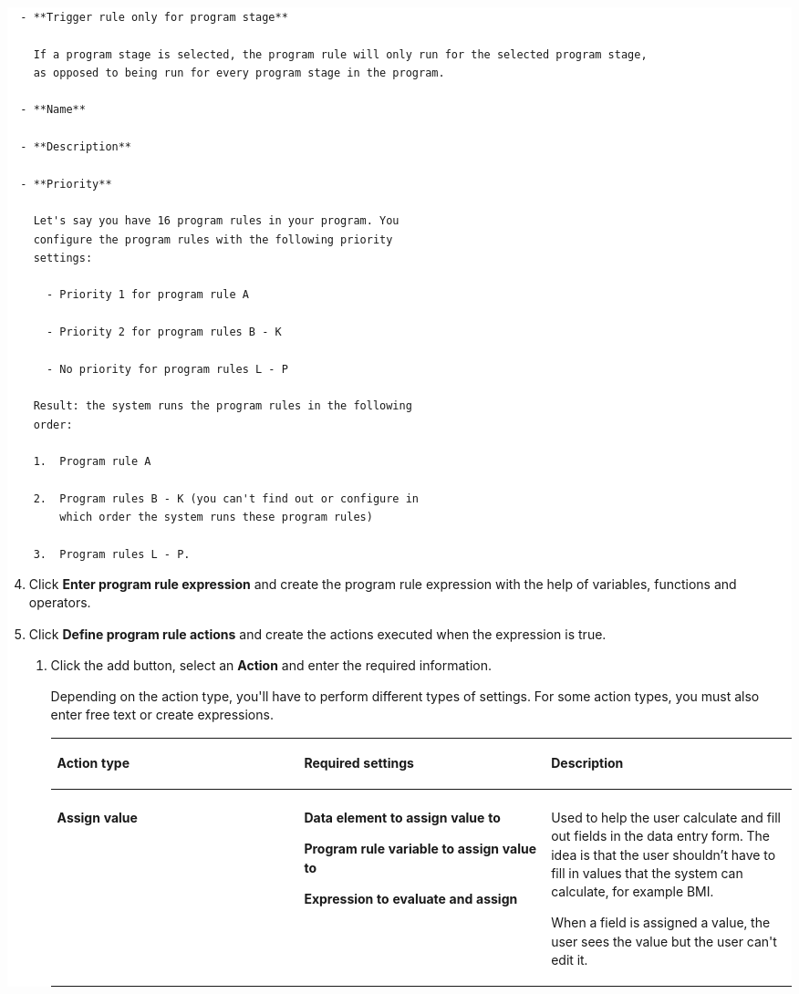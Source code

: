       - **Trigger rule only for program stage**

        If a program stage is selected, the program rule will only run for the selected program stage,
        as opposed to being run for every program stage in the program.

      - **Name**

      - **Description**

      - **Priority**

        Let's say you have 16 program rules in your program. You
        configure the program rules with the following priority
        settings:

          - Priority 1 for program rule A

          - Priority 2 for program rules B - K

          - No priority for program rules L - P

        Result: the system runs the program rules in the following
        order:

        1.  Program rule A

        2.  Program rules B - K (you can't find out or configure in
            which order the system runs these program rules)

        3.  Program rules L - P.

4.  Click **Enter program rule expression** and create the program rule
    expression with the help of variables, functions and operators.

5.  Click **Define program rule actions** and create the actions
    executed when the expression is true.

    1.  Click the add button, select an **Action** and enter the
        required information.

        Depending on the action type, you'll have to perform different
        types of settings. For some action types, you must also enter
        free text or create expressions.

        <table>
        <colgroup>
        <col style="width: 33%" />
        <col style="width: 33%" />
        <col style="width: 33%" />
        </colgroup>
        <thead>
        <tr class="header">
        <th><p>Action type</p></th>
        <th><p>Required settings</p></th>
        <th><p>Description</p></th>
        </tr>
        </thead>
        <tbody>
        <tr class="odd">
        <td></td>
        <td></td>
        <td></td>
        </tr>
        <tr class="even">
        <td><p><strong>Assign value</strong></p></td>
        <td><p><strong>Data element to assign value to</strong></p>
        <p><strong>Program rule variable to assign value to</strong></p>
        <p><strong>Expression to evaluate and assign</strong></p></td>
        <td><p>Used to help the user calculate and fill out fields in the data entry form. The idea is that the user shouldn’t have to fill in values that the system can calculate, for example BMI.</p>
        <p>When a field is assigned a value, the user sees the value but the user can't edit it.</p>